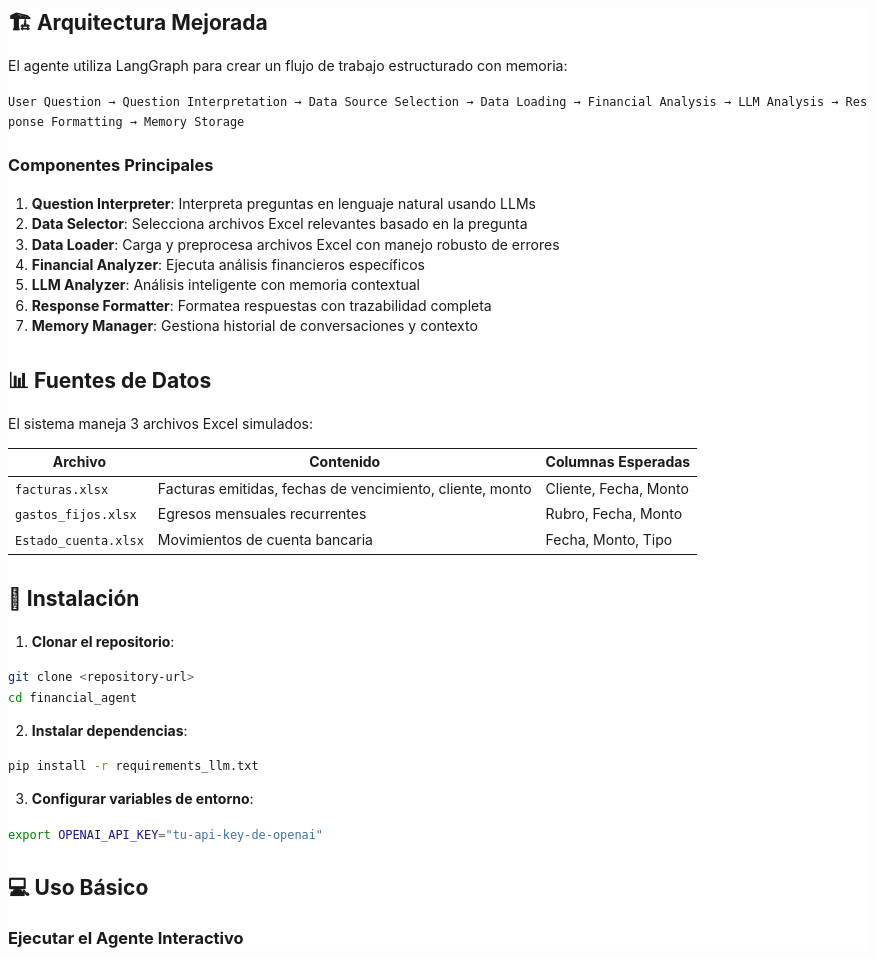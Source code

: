 ## 🏗️ Arquitectura Mejorada

El agente utiliza LangGraph para crear un flujo de trabajo estructurado con memoria:

```
User Question → Question Interpretation → Data Source Selection → Data Loading → Financial Analysis → LLM Analysis → Response Formatting → Memory Storage
```

### Componentes Principales

1. **Question Interpreter**: Interpreta preguntas en lenguaje natural usando LLMs
2. **Data Selector**: Selecciona archivos Excel relevantes basado en la pregunta
3. **Data Loader**: Carga y preprocesa archivos Excel con manejo robusto de errores
4. **Financial Analyzer**: Ejecuta análisis financieros específicos
5. **LLM Analyzer**: Análisis inteligente con memoria contextual
6. **Response Formatter**: Formatea respuestas con trazabilidad completa
7. **Memory Manager**: Gestiona historial de conversaciones y contexto

## 📊 Fuentes de Datos

El sistema maneja 3 archivos Excel simulados:

| Archivo | Contenido | Columnas Esperadas |
|---------|-----------|-------------------|
| `facturas.xlsx` | Facturas emitidas, fechas de vencimiento, cliente, monto | Cliente, Fecha, Monto |
| `gastos_fijos.xlsx` | Egresos mensuales recurrentes | Rubro, Fecha, Monto |
| `Estado_cuenta.xlsx` | Movimientos de cuenta bancaria | Fecha, Monto, Tipo |

## 🚀 Instalación

1. **Clonar el repositorio**:
```bash
git clone <repository-url>
cd financial_agent
```

2. **Instalar dependencias**:
```bash
pip install -r requirements_llm.txt
```

3. **Configurar variables de entorno**:
```bash
export OPENAI_API_KEY="tu-api-key-de-openai"
```

## 💻 Uso Básico

### Ejecutar el Agente Interactivo

